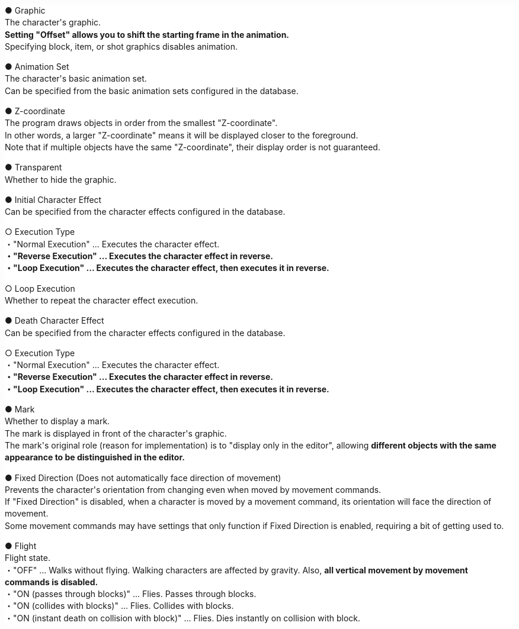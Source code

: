 ● Graphic  
The character's graphic.  
**Setting "Offset" allows you to shift the starting frame in the animation.**  
Specifying block, item, or shot graphics disables animation.  
  
● Animation Set  
The character's basic animation set.  
Can be specified from the basic animation sets configured in the database.  
  
● Z-coordinate  
The program draws objects in order from the smallest "Z-coordinate".  
In other words, a larger "Z-coordinate" means it will be displayed closer to the foreground.  
Note that if multiple objects have the same "Z-coordinate", their display order is not guaranteed.  
  
● Transparent  
Whether to hide the graphic.  
  
● Initial Character Effect  
Can be specified from the character effects configured in the database.  
  
○ Execution Type  
・"Normal Execution" ... Executes the character effect.  
**・"Reverse Execution" ... Executes the character effect in reverse.**  
**・"Loop Execution" ... Executes the character effect, then executes it in reverse.**  
  
○ Loop Execution  
Whether to repeat the character effect execution.  
  
● Death Character Effect  
Can be specified from the character effects configured in the database.  
  
○ Execution Type  
・"Normal Execution" ... Executes the character effect.  
**・"Reverse Execution" ... Executes the character effect in reverse.**  
**・"Loop Execution" ... Executes the character effect, then executes it in reverse.**  
  
● Mark  
Whether to display a mark.  
The mark is displayed in front of the character's graphic.  
The mark's original role (reason for implementation) is to "display only in the editor", allowing **different objects with the same appearance to be distinguished in the editor.**  
  
● Fixed Direction (Does not automatically face direction of movement)  
Prevents the character's orientation from changing even when moved by movement commands.  
If "Fixed Direction" is disabled, when a character is moved by a movement command, its orientation will face the direction of movement.  
Some movement commands may have settings that only function if Fixed Direction is enabled, requiring a bit of getting used to.  
  
● Flight  
Flight state.  
・"OFF" ... Walks without flying. Walking characters are affected by gravity. Also, **all vertical movement by movement commands is disabled.**  
・"ON (passes through blocks)" ... Flies. Passes through blocks.  
・"ON (collides with blocks)" ... Flies. Collides with blocks.  
・"ON (instant death on collision with block)" ... Flies. Dies instantly on collision with block.  
  